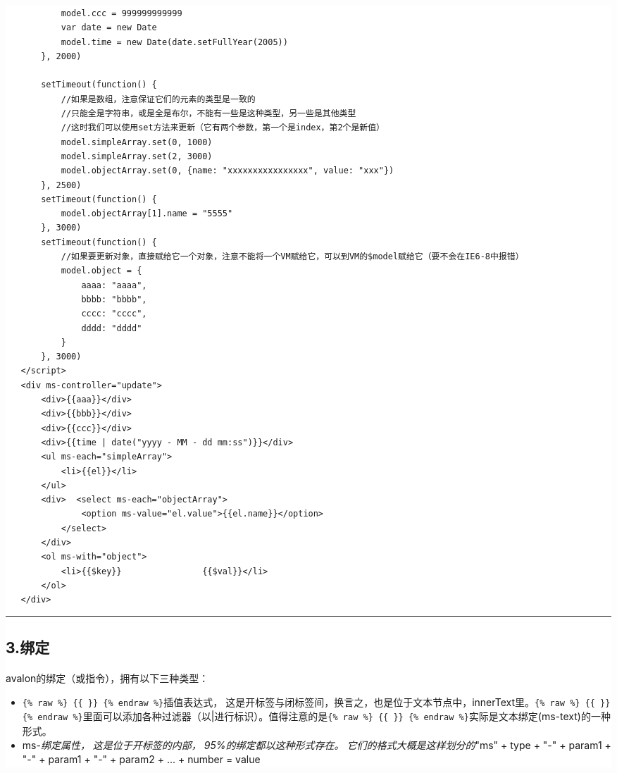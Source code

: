 ```
           model.ccc = 999999999999
           var date = new Date
           model.time = new Date(date.setFullYear(2005))
       }, 2000)
 
       setTimeout(function() {
           //如果是数组，注意保证它们的元素的类型是一致的
           //只能全是字符串，或是全是布尔，不能有一些是这种类型，另一些是其他类型
           //这时我们可以使用set方法来更新（它有两个参数，第一个是index，第2个是新值）
           model.simpleArray.set(0, 1000)
           model.simpleArray.set(2, 3000)
           model.objectArray.set(0, {name: "xxxxxxxxxxxxxxxx", value: "xxx"})
       }, 2500)
       setTimeout(function() {
           model.objectArray[1].name = "5555"
       }, 3000)
       setTimeout(function() {
           //如果要更新对象，直接赋给它一个对象，注意不能将一个VM赋给它，可以到VM的$model赋给它（要不会在IE6-8中报错）
           model.object = {
               aaaa: "aaaa",
               bbbb: "bbbb",
               cccc: "cccc",
               dddd: "dddd"
           }
       }, 3000)
   </script>
   <div ms-controller="update">
       <div>{{aaa}}</div>
       <div>{{bbb}}</div>
       <div>{{ccc}}</div>
       <div>{{time | date("yyyy - MM - dd mm:ss")}}</div>
       <ul ms-each="simpleArray">
           <li>{{el}}</li>
       </ul>
       <div>  <select ms-each="objectArray">
               <option ms-value="el.value">{{el.name}}</option>
           </select>
       </div>
       <ol ms-with="object">
           <li>{{$key}}                {{$val}}</li>
       </ol>
   </div>
```

-----

## 3.绑定

avalon的绑定（或指令），拥有以下三种类型：

- `{% raw %} {{ }} {% endraw %}`插值表达式， 这是开标签与闭标签间，换言之，也是位于文本节点中，innerText里。`{% raw %} {{ }} {% endraw %}`里面可以添加各种过滤器（以|进行标识）。值得注意的是`{% raw %} {{ }} {% endraw %}`实际是文本绑定(ms-text)的一种形式。
- ms-*绑定属性， 这是位于开标签的内部， 95%的绑定都以这种形式存在。 它们的格式大概是这样划分的*"ms" + type + "-" + param1 + "-" + param1 + "-" + param2 + ... + number = value
